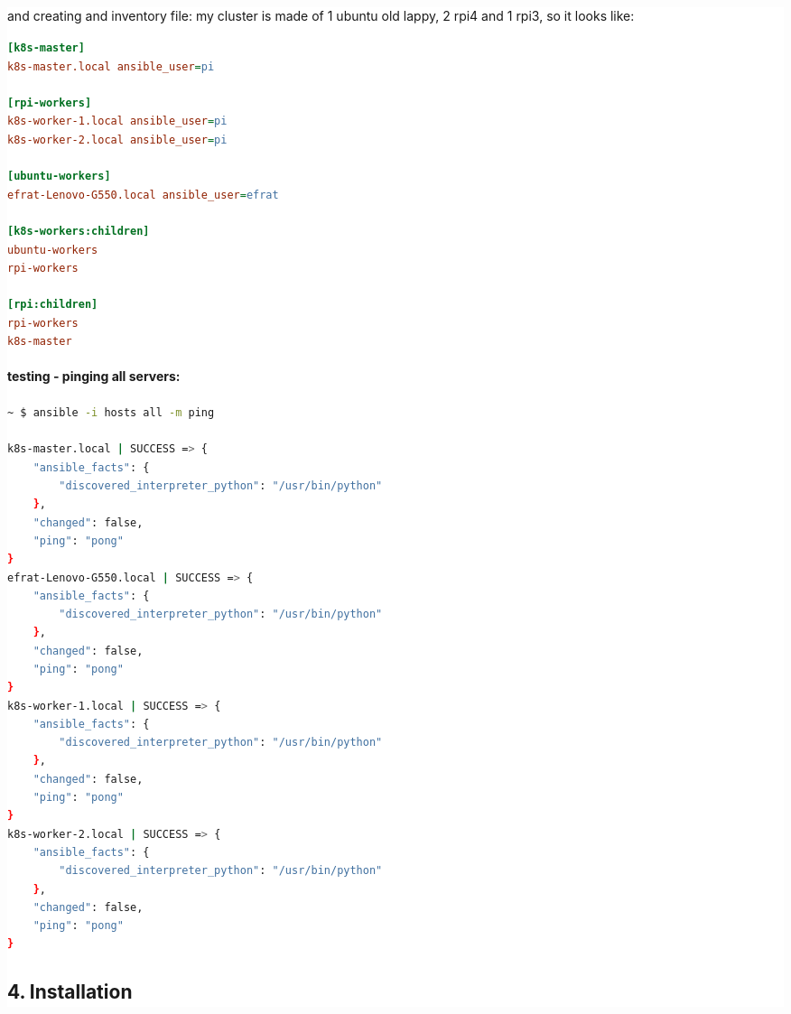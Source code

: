 and creating and inventory file:
my cluster is made of 1 ubuntu old lappy, 2 rpi4 and 1 rpi3,
so it looks like:

```ini
[k8s-master]
k8s-master.local ansible_user=pi

[rpi-workers]
k8s-worker-1.local ansible_user=pi
k8s-worker-2.local ansible_user=pi

[ubuntu-workers]
efrat-Lenovo-G550.local ansible_user=efrat

[k8s-workers:children]
ubuntu-workers
rpi-workers

[rpi:children]
rpi-workers
k8s-master
```
#### testing - pinging all servers:

```bash
~ $ ansible -i hosts all -m ping

k8s-master.local | SUCCESS => {
    "ansible_facts": {
        "discovered_interpreter_python": "/usr/bin/python"
    }, 
    "changed": false, 
    "ping": "pong"
}
efrat-Lenovo-G550.local | SUCCESS => {
    "ansible_facts": {
        "discovered_interpreter_python": "/usr/bin/python"
    }, 
    "changed": false, 
    "ping": "pong"
}
k8s-worker-1.local | SUCCESS => {
    "ansible_facts": {
        "discovered_interpreter_python": "/usr/bin/python"
    }, 
    "changed": false, 
    "ping": "pong"
}
k8s-worker-2.local | SUCCESS => {
    "ansible_facts": {
        "discovered_interpreter_python": "/usr/bin/python"
    }, 
    "changed": false, 
    "ping": "pong"
}
```
## 4. Installation
